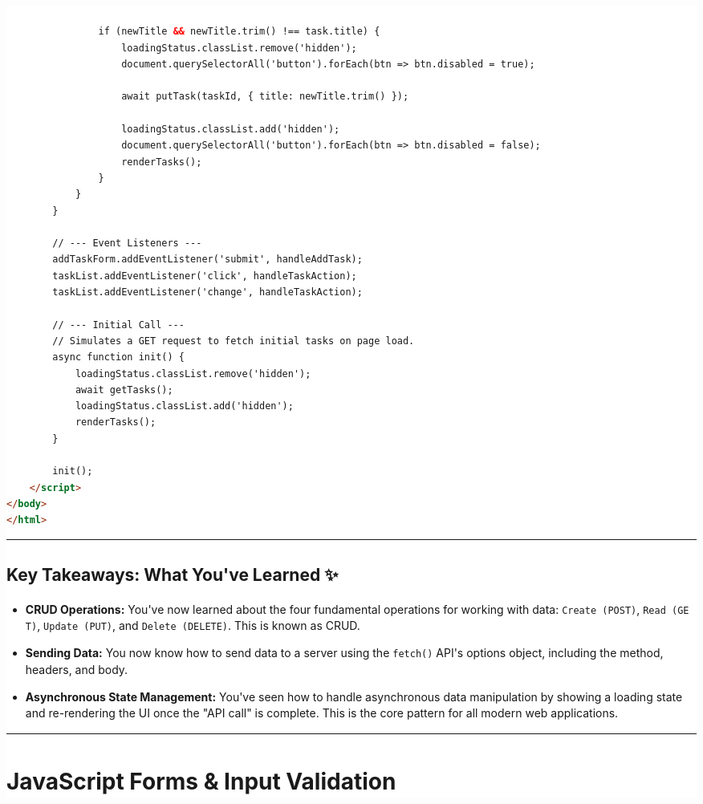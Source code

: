```html

                if (newTitle && newTitle.trim() !== task.title) {
                    loadingStatus.classList.remove('hidden');
                    document.querySelectorAll('button').forEach(btn => btn.disabled = true);

                    await putTask(taskId, { title: newTitle.trim() });

                    loadingStatus.classList.add('hidden');
                    document.querySelectorAll('button').forEach(btn => btn.disabled = false);
                    renderTasks();
                }
            }
        }

        // --- Event Listeners ---
        addTaskForm.addEventListener('submit', handleAddTask);
        taskList.addEventListener('click', handleTaskAction);
        taskList.addEventListener('change', handleTaskAction);

        // --- Initial Call ---
        // Simulates a GET request to fetch initial tasks on page load.
        async function init() {
            loadingStatus.classList.remove('hidden');
            await getTasks();
            loadingStatus.classList.add('hidden');
            renderTasks();
        }

        init();
    </script>
</body>
</html>
```
</details>

--- 
## Key Takeaways: What You've Learned ✨ 

- **CRUD Operations:** You've now learned about the four fundamental operations for working with data: `Create (POST)`, `Read (GET)`, `Update (PUT)`, and ``Delete (DELETE)``. This is known as CRUD.

- **Sending Data:** You now know how to send data to a server using the `fetch()` API's options object, including the method, headers, and body.

- **Asynchronous State Management:** You've seen how to handle asynchronous data manipulation by showing a loading state and re-rendering the UI once the "API call" is complete. This is the core pattern for all modern web applications.
---


# JavaScript Forms & Input Validation

